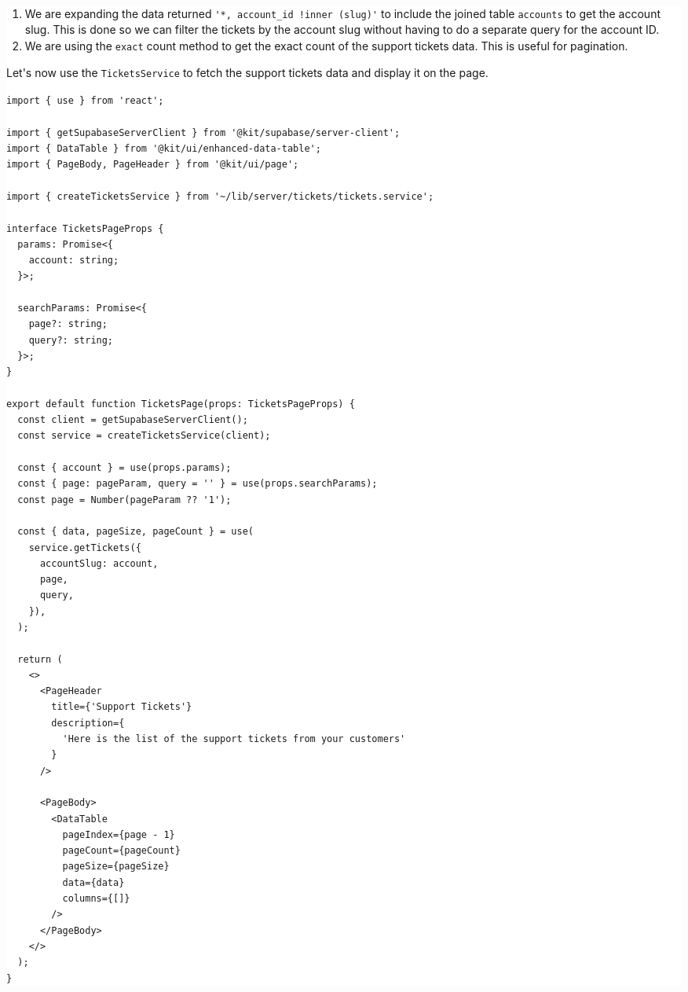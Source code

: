 1. We are expanding the data returned ```'*, account_id !inner (slug)'``` to include the joined table `accounts` to get the account slug. This is done so we can filter the tickets by the account slug without having to do a separate query for the account ID.
2. We are using the `exact` count method to get the exact count of the support tickets data. This is useful for pagination.

Let's now use the `TicketsService` to fetch the support tickets data and display it on the page.

```tsx {% title="apps/web/home/[account]/tickets/page.tsx" %}
import { use } from 'react';

import { getSupabaseServerClient } from '@kit/supabase/server-client';
import { DataTable } from '@kit/ui/enhanced-data-table';
import { PageBody, PageHeader } from '@kit/ui/page';

import { createTicketsService } from '~/lib/server/tickets/tickets.service';

interface TicketsPageProps {
  params: Promise<{
    account: string;
  }>;

  searchParams: Promise<{
    page?: string;
    query?: string;
  }>;
}

export default function TicketsPage(props: TicketsPageProps) {
  const client = getSupabaseServerClient();
  const service = createTicketsService(client);

  const { account } = use(props.params);
  const { page: pageParam, query = '' } = use(props.searchParams);
  const page = Number(pageParam ?? '1');

  const { data, pageSize, pageCount } = use(
    service.getTickets({
      accountSlug: account,
      page,
      query,
    }),
  );

  return (
    <>
      <PageHeader
        title={'Support Tickets'}
        description={
          'Here is the list of the support tickets from your customers'
        }
      />

      <PageBody>
        <DataTable
          pageIndex={page - 1}
          pageCount={pageCount}
          pageSize={pageSize}
          data={data}
          columns={[]}
        />
      </PageBody>
    </>
  );
}
```